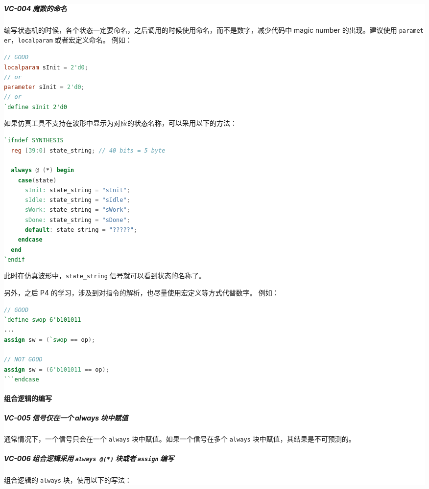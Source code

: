 ##### VC-004 魔数的命名

编写状态机的时候，各个状态一定要命名，之后调用的时候使用命名，而不是数字，减少代码中 magic number 的出现。建议使用 `parameter`，`localparam` 或者宏定义命名。 例如：

```verilog
// GOOD
localparam sInit = 2'd0;
// or
parameter sInit = 2'd0;
// or
`define sInit 2'd0
```

如果仿真工具不支持在波形中显示为对应的状态名称，可以采用以下的方法：

```verilog
`ifndef SYNTHESIS
  reg [39:0] state_string; // 40 bits = 5 byte

  always @ (*) begin
    case(state)
      sInit: state_string = "sInit";
      sIdle: state_string = "sIdle";
      sWork: state_string = "sWork";
      sDone: state_string = "sDone";
      default: state_string = "?????";
    endcase
  end
`endif
```

此时在仿真波形中，`state_string` 信号就可以看到状态的名称了。

另外，之后 P4 的学习，涉及到对指令的解析，也尽量使用宏定义等方式代替数字。 例如：

~~~verilog
// GOOD
`define swop 6'b101011
...
assign sw = (`swop == op);

// NOT GOOD
assign sw = (6'b101011 == op);
```endcase
~~~

#### 组合逻辑的编写

##### VC-005 信号仅在一个 always 块中赋值

通常情况下，一个信号只会在一个 `always` 块中赋值。如果一个信号在多个 `always` 块中赋值，其结果是不可预测的。

##### VC-006 组合逻辑采用 `always @(*)` 块或者 `assign` 编写

组合逻辑的 `always` 块，使用以下的写法：
